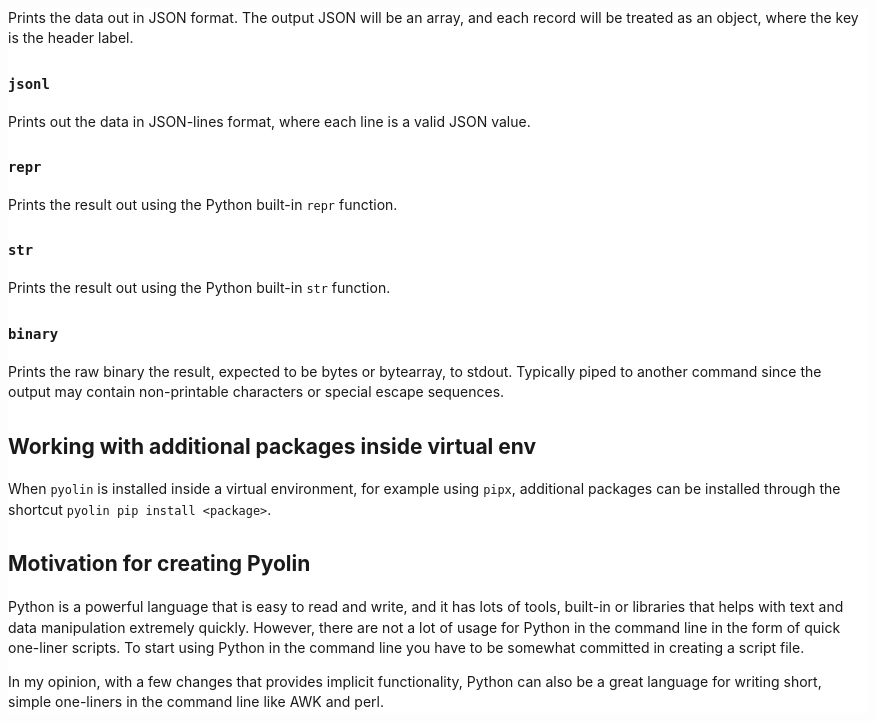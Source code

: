 Prints the data out in JSON format. The output JSON will be an array, and each record will be treated as an object, where the key is the header label.

### `jsonl`

Prints out the data in JSON-lines format, where each line is a valid JSON value.

### `repr`

Prints the result out using the Python built-in `repr` function.

### `str`

Prints the result out using the Python built-in `str` function.

### `binary`

Prints the raw binary the result, expected to be bytes or bytearray, to stdout. Typically piped to another command since the output may contain non-printable characters or special escape sequences.

## Working with additional packages inside virtual env

When `pyolin` is installed inside a virtual environment, for example using `pipx`, additional packages can be installed through the shortcut `pyolin pip install <package>`.

## Motivation for creating Pyolin

Python is a powerful language that is easy to read and write, and it has lots of tools, built-in or libraries that helps with text and data manipulation extremely quickly. However, there are not a lot of usage for Python in the command line in the form of quick one-liner scripts. To start using Python in the command line you have to be somewhat committed in creating a script file.

In my opinion, with a few changes that provides implicit functionality, Python can also be a great language for writing short, simple one-liners in the command line like AWK and perl.
